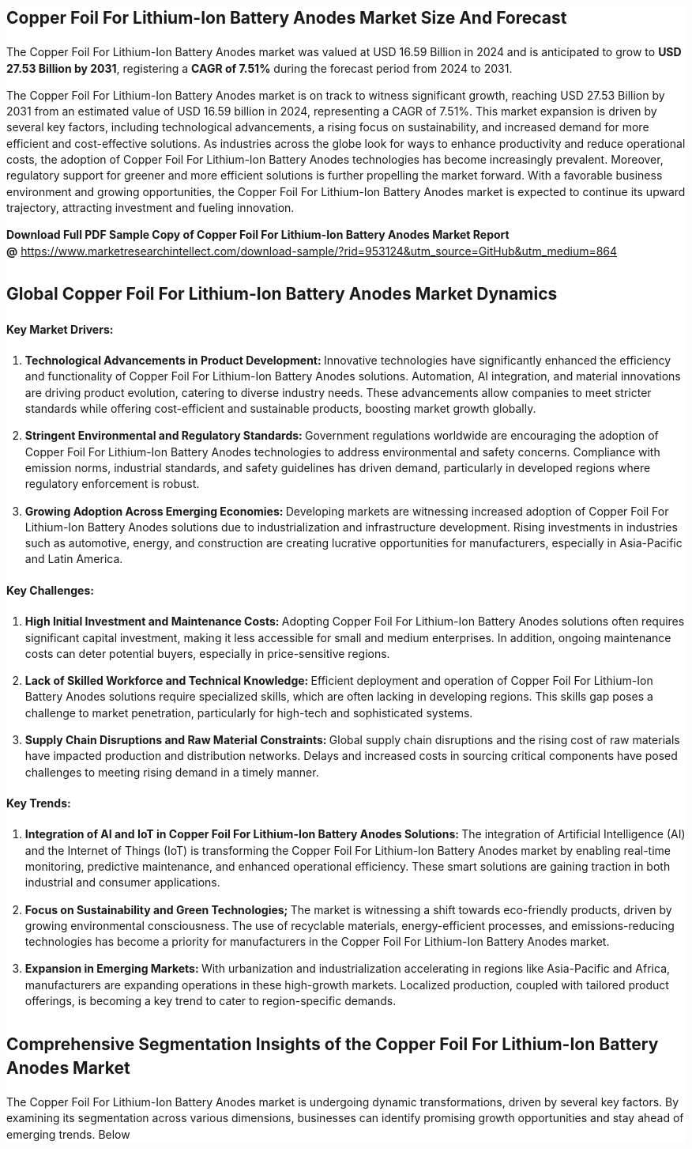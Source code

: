 <h2>Copper Foil For Lithium-Ion Battery Anodes Market Size And Forecast</h2><p>The Copper Foil For Lithium-Ion Battery Anodes market was valued at USD 16.59 Billion in 2024 and is anticipated to grow to <strong>USD 27.53 Billion by 2031</strong>, registering a <strong>CAGR of 7.51%</strong> during the forecast period from 2024 to 2031.</p><p>The Copper Foil For Lithium-Ion Battery Anodes market is on track to witness significant growth, reaching USD 27.53 Billion by 2031 from an estimated value of USD 16.59 billion in 2024, representing a CAGR of 7.51%. This market expansion is driven by several key factors, including technological advancements, a rising focus on sustainability, and increased demand for more efficient and cost-effective solutions. As industries across the globe look for ways to enhance productivity and reduce operational costs, the adoption of Copper Foil For Lithium-Ion Battery Anodes technologies has become increasingly prevalent. Moreover, regulatory support for greener and more efficient solutions is further propelling the market forward. With a favorable business environment and growing opportunities, the Copper Foil For Lithium-Ion Battery Anodes market is expected to continue its upward trajectory, attracting investment and fueling innovation.</p><p><strong>Download Full PDF Sample Copy of Copper Foil For Lithium-Ion Battery Anodes Market Report @</strong>&nbsp;<a href="https://www.marketresearchintellect.com/download-sample/?rid=953124&amp;utm_source=GitHub&amp;utm_medium=864">https://www.marketresearchintellect.com/download-sample/?rid=953124&amp;utm_source=GitHub&amp;utm_medium=864</a></p><h2>Global Copper Foil For Lithium-Ion Battery Anodes Market Dynamics</h2><h4><strong>Key Market Drivers:</strong></h4><ol><li><p><strong>Technological Advancements in Product Development:&nbsp;</strong>Innovative technologies have significantly enhanced the efficiency and functionality of Copper Foil For Lithium-Ion Battery Anodes solutions. Automation, AI integration, and material innovations are driving product evolution, catering to diverse industry needs. These advancements allow companies to meet stricter standards while offering cost-efficient and sustainable products, boosting market growth globally.</p></li><li><p><strong>Stringent Environmental and Regulatory Standards:&nbsp;</strong>Government regulations worldwide are encouraging the adoption of Copper Foil For Lithium-Ion Battery Anodes technologies to address environmental and safety concerns. Compliance with emission norms, industrial standards, and safety guidelines has driven demand, particularly in developed regions where regulatory enforcement is robust.</p></li><li><p><strong>Growing Adoption Across Emerging Economies:&nbsp;</strong>Developing markets are witnessing increased adoption of Copper Foil For Lithium-Ion Battery Anodes solutions due to industrialization and infrastructure development. Rising investments in industries such as automotive, energy, and construction are creating lucrative opportunities for manufacturers, especially in Asia-Pacific and Latin America.</p></li></ol><h4><strong>Key Challenges:</strong></h4><ol><li><p><strong>High Initial Investment and Maintenance Costs:&nbsp;</strong>Adopting Copper Foil For Lithium-Ion Battery Anodes solutions often requires significant capital investment, making it less accessible for small and medium enterprises. In addition, ongoing maintenance costs can deter potential buyers, especially in price-sensitive regions.</p></li><li><p><strong>Lack of Skilled Workforce and Technical Knowledge:&nbsp;</strong>Efficient deployment and operation of Copper Foil For Lithium-Ion Battery Anodes solutions require specialized skills, which are often lacking in developing regions. This skills gap poses a challenge to market penetration, particularly for high-tech and sophisticated systems.</p></li><li><p><strong>Supply Chain Disruptions and Raw Material Constraints:&nbsp;</strong>Global supply chain disruptions and the rising cost of raw materials have impacted production and distribution networks. Delays and increased costs in sourcing critical components have posed challenges to meeting rising demand in a timely manner.</p></li></ol><h4><strong>Key Trends:</strong></h4><ol><li><p><strong>Integration of AI and IoT in Copper Foil For Lithium-Ion Battery Anodes Solutions:&nbsp;</strong>The integration of Artificial Intelligence (AI) and the Internet of Things (IoT) is transforming the Copper Foil For Lithium-Ion Battery Anodes market by enabling real-time monitoring, predictive maintenance, and enhanced operational efficiency. These smart solutions are gaining traction in both industrial and consumer applications.</p></li><li><p><strong>Focus on Sustainability and Green Technologies;&nbsp;</strong>The market is witnessing a shift towards eco-friendly products, driven by growing environmental consciousness. The use of recyclable materials, energy-efficient processes, and emissions-reducing technologies has become a priority for manufacturers in the Copper Foil For Lithium-Ion Battery Anodes market.</p></li><li><p><strong>Expansion in Emerging Markets:&nbsp;</strong>With urbanization and industrialization accelerating in regions like Asia-Pacific and Africa, manufacturers are expanding operations in these high-growth markets. Localized production, coupled with tailored product offerings, is becoming a key trend to cater to region-specific demands.</p></li></ol><div class="article-main__content" data-test-id="publishing-text-block"><h2>Comprehensive Segmentation Insights of the Copper Foil For Lithium-Ion Battery Anodes Market</h2><p>The Copper Foil For Lithium-Ion Battery Anodes market is undergoing dynamic transformations, driven by several key factors. By examining its segmentation across various dimensions, businesses can identify promising growth opportunities and stay ahead of emerging trends. Below
